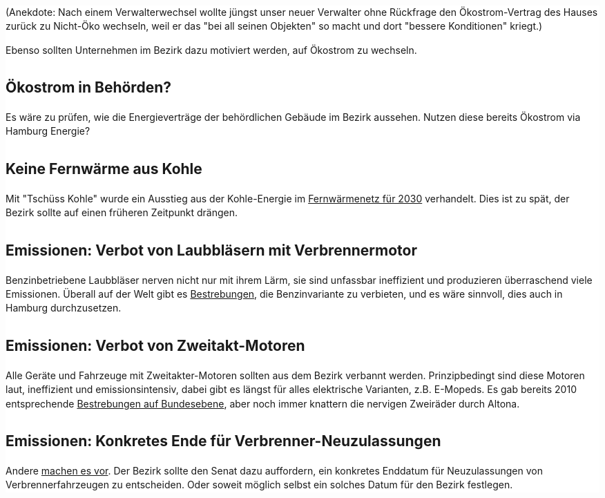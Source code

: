 (Anekdote: Nach einem Verwalterwechsel wollte jüngst unser neuer
Verwalter ohne Rückfrage den Ökostrom-Vertrag des Hauses zurück zu
Nicht-Öko wechseln, weil er das "bei all seinen Objekten" so macht und
dort "bessere Konditionen" kriegt.)

Ebenso sollten Unternehmen im Bezirk dazu motiviert werden, auf 
Ökostrom zu wechseln.

## Ökostrom in Behörden?

Es wäre zu prüfen, wie die Energieverträge der behördlichen Gebäude im
Bezirk aussehen. Nutzen diese bereits Ökostrom via Hamburg Energie?

## Keine Fernwärme aus Kohle

Mit "Tschüss Kohle" wurde ein Ausstieg aus der Kohle-Energie im
[Fernwärmenetz für
2030](https://www.ndr.de/nachrichten/hamburg/Einigung-Ab-2030-Fernwaerme-ohne-Kohle,kohle178.html)
verhandelt. Dies ist zu spät, der Bezirk sollte auf einen früheren
Zeitpunkt drängen.

## Emissionen: Verbot von Laubbläsern mit Verbrennermotor

Benzinbetriebene Laubbläser nerven nicht nur mit ihrem Lärm, sie sind 
unfassbar ineffizient und produzieren überraschend viele Emissionen. 
Überall auf der Welt gibt es 
[Bestrebungen](https://www.theatlantic.com/magazine/archive/2019/04/james-fallows-leaf-blower-ban/583210/ 
), die Benzinvariante zu verbieten, und es wäre sinnvoll, dies auch in 
Hamburg durchzusetzen.

## Emissionen: Verbot von Zweitakt-Motoren

Alle Geräte und Fahrzeuge mit Zweitakter-Motoren sollten aus dem Bezirk 
verbannt werden. Prinzipbedingt sind diese Motoren laut, ineffizient 
und emissionsintensiv, dabei gibt es längst für alles elektrische 
Varianten, z.B. E-Mopeds. Es gab bereits 2010 entsprechende 
[Bestrebungen auf 
Bundesebene](https://www.spiegel.de/auto/aktuell/bundesweites-zweitakterverbot-gruene-wollen-motorroller-stoppen-a-718217.html 
), aber noch immer knattern die nervigen Zweiräder durch Altona.

## Emissionen: Konkretes Ende für Verbrenner-Neuzulassungen

Andere [machen es 
vor](https://qz.com/1341155/nine-countries-say-they-will-ban-internal-combustion-engines-none-have-a-law-to-do-so/). 
Der Bezirk sollte den Senat dazu auffordern, ein konkretes Enddatum für 
Neuzulassungen von Verbrennerfahrzeugen zu entscheiden. Oder soweit 
möglich selbst ein solches Datum für den Bezirk festlegen.
